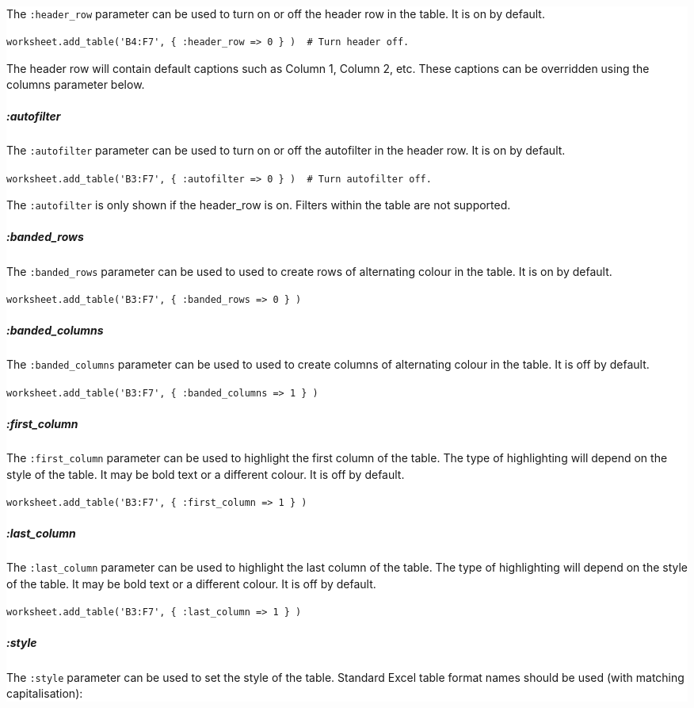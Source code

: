 The `:header_row` parameter can be used to turn on or off the header row
in the table. It is on by default.

    worksheet.add_table('B4:F7', { :header_row => 0 } )  # Turn header off.

The header row will contain default captions such as Column 1, Column 2, etc.
These captions can be overridden using the columns parameter below.

##### <a name="autofilter" class="anchor" href="#autofilter"><span class="octicon octicon-link" /></a>:autofilter

The `:autofilter` parameter can be used to turn on or off the autofilter
in the header row. It is on by default.

    worksheet.add_table('B3:F7', { :autofilter => 0 } )  # Turn autofilter off.

The `:autofilter` is only shown if the header_row is on.
Filters within the table are not supported.

##### <a name="banded_rows" class="anchor" href="#banded_rows"><span class="octicon octicon-link" /></a>:banded_rows

The `:banded_rows` parameter can be used to used to create rows of alternating
colour in the table. It is on by default.

    worksheet.add_table('B3:F7', { :banded_rows => 0 } )

##### <a name="banded_columns" class="anchor" href="#banded_columns"><span class="octicon octicon-link" /></a>:banded_columns

The `:banded_columns` parameter can be used to used to create columns of
alternating colour in the table. It is off by default.

    worksheet.add_table('B3:F7', { :banded_columns => 1 } )

##### <a name="first_column" class="anchor" href="#first_column"><span class="octicon octicon-link" /></a>:first_column

The `:first_column` parameter can be used to highlight the first column of the table.
The type of highlighting will depend on the style of the table.
It may be bold text or a different colour. It is off by default.

    worksheet.add_table('B3:F7', { :first_column => 1 } )

##### <a name="last_column" class="anchor" href="#last_column"><span class="octicon octicon-link" /></a>:last_column

The `:last_column` parameter can be used to highlight the last column of the table.
The type of highlighting will depend on the style of the table.
It may be bold text or a different colour. It is off by default.

    worksheet.add_table('B3:F7', { :last_column => 1 } )

##### <a name="style" class="anchor" href="#style"><span class="octicon octicon-link" /></a>:style

The `:style` parameter can be used to set the style of the table.
Standard Excel table format names should be used
(with matching capitalisation):
